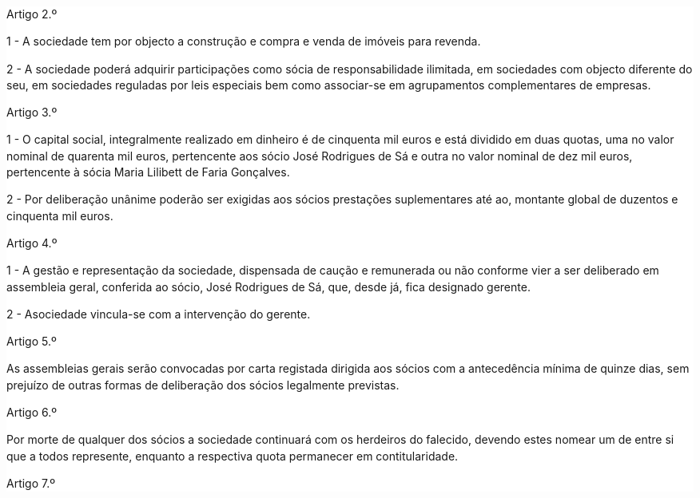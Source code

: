 
Artigo 2.º


1 - A sociedade tem por objecto a construção e compra e
venda de imóveis para revenda.


2 - A sociedade poderá adquirir participações como sócia
de responsabilidade ilimitada, em sociedades com
objecto diferente do seu, em sociedades reguladas por
leis especiais bem como associar-se em agrupamentos
complementares de empresas.


Artigo 3.º


1 - O capital social, integralmente realizado em dinheiro é
de cinquenta mil euros e está dividido em duas quotas,
uma no valor nominal de quarenta mil euros, pertencente aos sócio José Rodrigues de Sá e outra no valor
nominal de dez mil euros, pertencente à sócia Maria
Lilibett de Faria Gonçalves.


2 - Por deliberação unânime poderão ser exigidas aos sócios prestações suplementares até ao, montante global
de duzentos e cinquenta mil euros.


Artigo 4.º


1 - A gestão e representação da sociedade, dispensada de
caução e remunerada ou não conforme vier a ser deliberado em assembleia geral, conferida ao sócio, José
Rodrigues de Sá, que, desde já, fica designado gerente.



2 - Asociedade vincula-se com a intervenção do gerente.


Artigo 5.º


As assembleias gerais serão convocadas por carta registada
dirigida aos sócios com a antecedência mínima de quinze dias,
sem prejuízo de outras formas de deliberação dos sócios
legalmente previstas.


Artigo 6.º


Por morte de qualquer dos sócios a sociedade continuará com
os herdeiros do falecido, devendo estes nomear um de entre si
que a todos represente, enquanto a respectiva quota permanecer
em contitularidade.


Artigo 7.º
